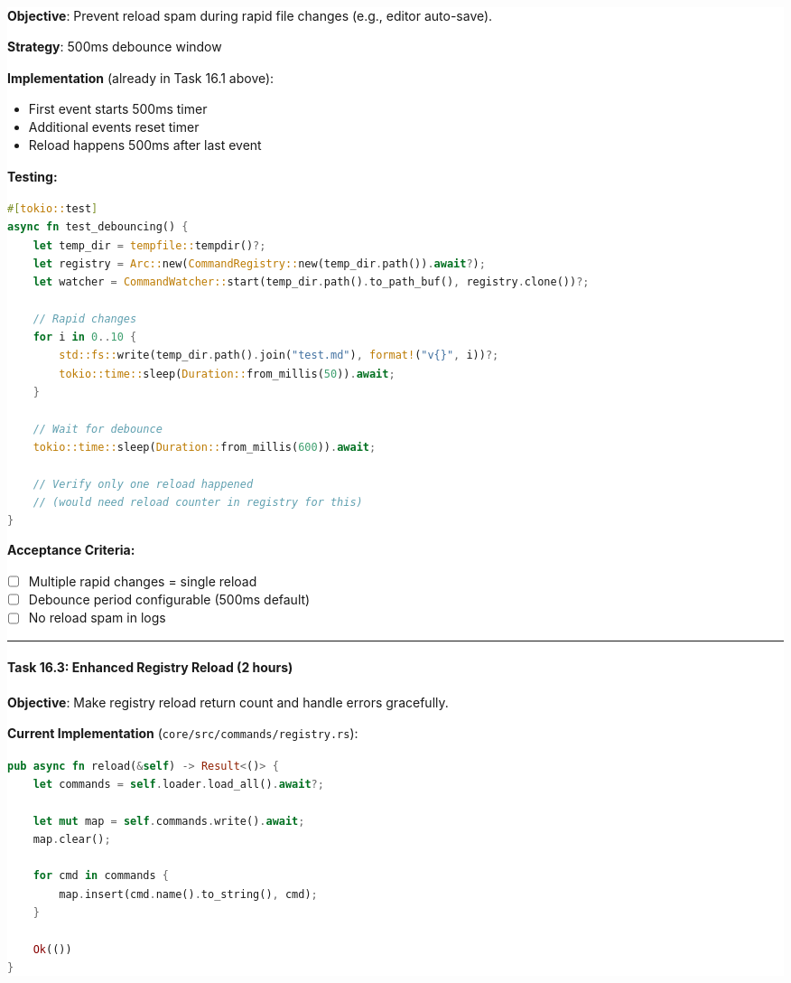 **Objective**: Prevent reload spam during rapid file changes (e.g., editor auto-save).

**Strategy**: 500ms debounce window

**Implementation** (already in Task 16.1 above):
- First event starts 500ms timer
- Additional events reset timer
- Reload happens 500ms after last event

**Testing:**

```rust
#[tokio::test]
async fn test_debouncing() {
    let temp_dir = tempfile::tempdir()?;
    let registry = Arc::new(CommandRegistry::new(temp_dir.path()).await?);
    let watcher = CommandWatcher::start(temp_dir.path().to_path_buf(), registry.clone())?;

    // Rapid changes
    for i in 0..10 {
        std::fs::write(temp_dir.path().join("test.md"), format!("v{}", i))?;
        tokio::time::sleep(Duration::from_millis(50)).await;
    }

    // Wait for debounce
    tokio::time::sleep(Duration::from_millis(600)).await;

    // Verify only one reload happened
    // (would need reload counter in registry for this)
}
```

**Acceptance Criteria:**
- [ ] Multiple rapid changes = single reload
- [ ] Debounce period configurable (500ms default)
- [ ] No reload spam in logs

---

#### Task 16.3: Enhanced Registry Reload (2 hours)

**Objective**: Make registry reload return count and handle errors gracefully.

**Current Implementation** (`core/src/commands/registry.rs`):
```rust
pub async fn reload(&self) -> Result<()> {
    let commands = self.loader.load_all().await?;

    let mut map = self.commands.write().await;
    map.clear();

    for cmd in commands {
        map.insert(cmd.name().to_string(), cmd);
    }

    Ok(())
}
```
